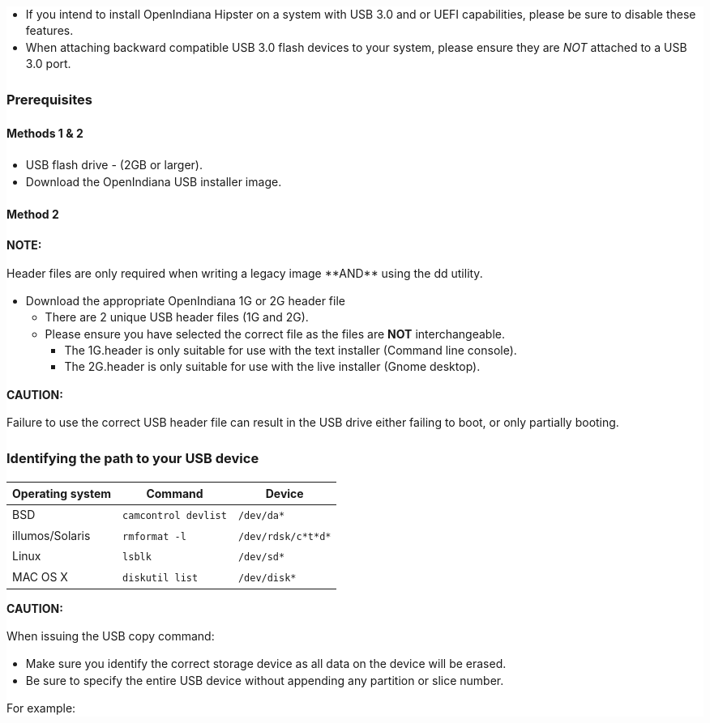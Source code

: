 * If you intend to install OpenIndiana Hipster on a system with USB 3.0 and or UEFI capabilities, please be sure to disable these features.
* When attaching backward compatible USB 3.0 flash devices to your system, please ensure they are *NOT* attached to a USB 3.0 port.
</div>


### Prerequisites

#### Methods 1 & 2

* USB flash drive - (2GB or larger).
* Download the OpenIndiana USB installer image.

#### Method 2

 <i class="fa fa-info-circle fa-lg" aria-hidden="true"></i> **NOTE:**
<div class="well">
Header files are only required when writing a legacy image **AND** using the dd utility.
</div>

* Download the appropriate OpenIndiana 1G or 2G header file
    * There are 2 unique USB header files (1G and 2G).
    * Please ensure you have selected the correct file as the files are **NOT** interchangeable.
        * The 1G.header is only suitable for use with the text installer (Command line console).
        * The 2G.header is only suitable for use with the live installer (Gnome desktop).

 <i class="fa fa-exclamation-triangle fa-lg" aria-hidden="true"></i> **CAUTION:**
<div class="well">
Failure to use the correct USB header file can result in the USB drive either failing to boot, or only partially booting.
</div>


### Identifying the path to your USB device

| Operating system | Command | Device
| --- | --- | ---
| BSD | `camcontrol devlist` | `/dev/da*`
| illumos/Solaris | `rmformat -l` | `/dev/rdsk/c*t*d*`
| Linux | `lsblk` | `/dev/sd*`
| MAC OS X | `diskutil list` | `/dev/disk*`


 <i class="fa fa-exclamation-triangle fa-lg" aria-hidden="true"></i> **CAUTION:**
<div class="well">
When issuing the USB copy command:

* Make sure you identify the correct storage device as all data on the device will be erased.
* Be sure to specify the entire USB device without appending any partition or slice number.

For example:
